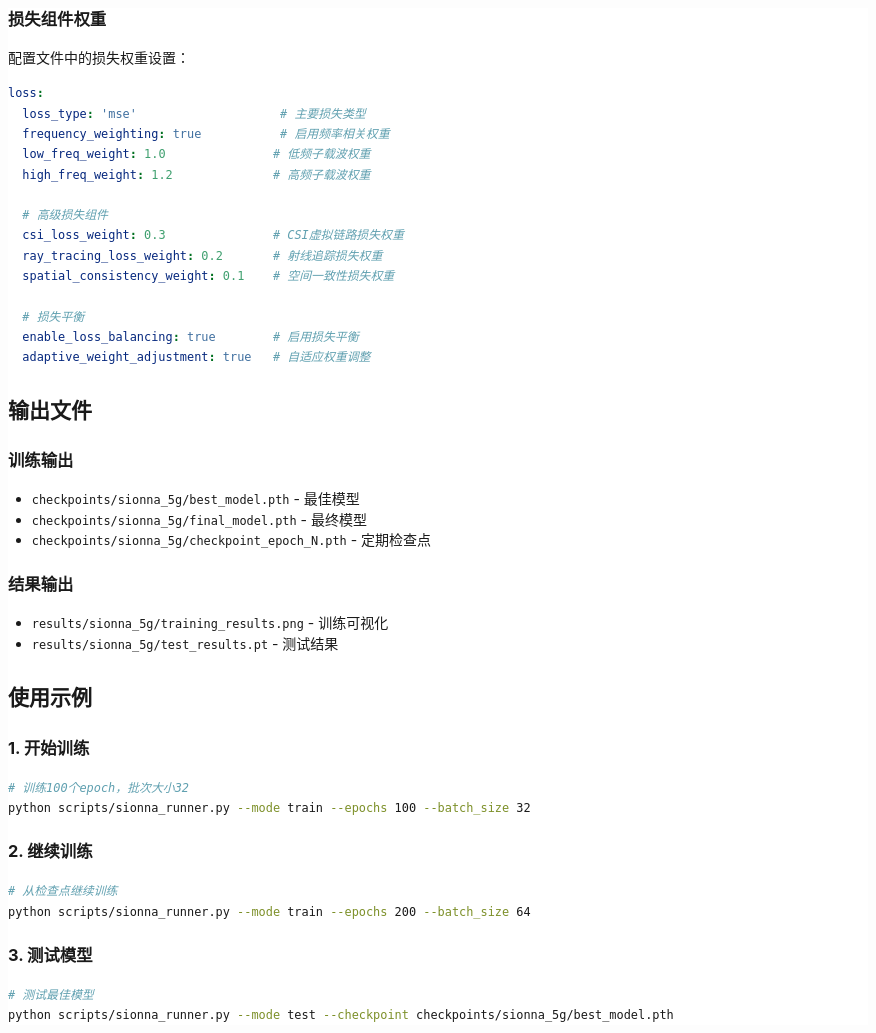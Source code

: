 ### 损失组件权重

配置文件中的损失权重设置：

```yaml
loss:
  loss_type: 'mse'                    # 主要损失类型
  frequency_weighting: true           # 启用频率相关权重
  low_freq_weight: 1.0               # 低频子载波权重
  high_freq_weight: 1.2              # 高频子载波权重
  
  # 高级损失组件
  csi_loss_weight: 0.3               # CSI虚拟链路损失权重
  ray_tracing_loss_weight: 0.2       # 射线追踪损失权重
  spatial_consistency_weight: 0.1    # 空间一致性损失权重
  
  # 损失平衡
  enable_loss_balancing: true        # 启用损失平衡
  adaptive_weight_adjustment: true   # 自适应权重调整
```

## 输出文件

### 训练输出
- `checkpoints/sionna_5g/best_model.pth` - 最佳模型
- `checkpoints/sionna_5g/final_model.pth` - 最终模型
- `checkpoints/sionna_5g/checkpoint_epoch_N.pth` - 定期检查点

### 结果输出
- `results/sionna_5g/training_results.png` - 训练可视化
- `results/sionna_5g/test_results.pt` - 测试结果

## 使用示例

### 1. 开始训练
```bash
# 训练100个epoch，批次大小32
python scripts/sionna_runner.py --mode train --epochs 100 --batch_size 32
```

### 2. 继续训练
```bash
# 从检查点继续训练
python scripts/sionna_runner.py --mode train --epochs 200 --batch_size 64
```

### 3. 测试模型
```bash
# 测试最佳模型
python scripts/sionna_runner.py --mode test --checkpoint checkpoints/sionna_5g/best_model.pth
```

